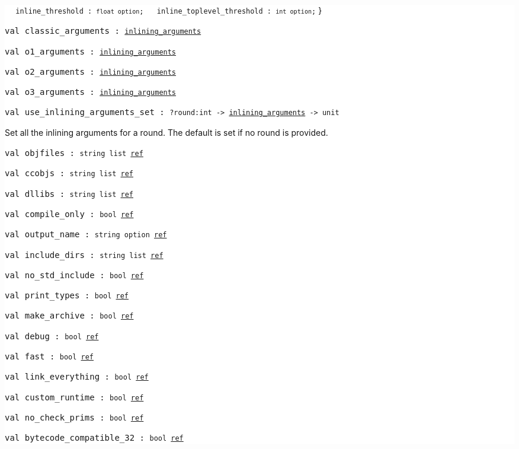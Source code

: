 </tr>
<tr>
<td align="left" valign="top">
<code>&nbsp;&nbsp;</code></td>
<td align="left" valign="top">
<code><span id="TYPEELTinlining_arguments.inline_threshold">inline_threshold</span>&nbsp;: <code class="type">float option</code>;</code></td>

</tr>
<tr>
<td align="left" valign="top">
<code>&nbsp;&nbsp;</code></td>
<td align="left" valign="top">
<code><span id="TYPEELTinlining_arguments.inline_toplevel_threshold">inline_toplevel_threshold</span>&nbsp;: <code class="type">int option</code>;</code></td>

</tr></tbody></table>
}



<pre><span id="VALclassic_arguments"><span class="keyword">val</span> classic_arguments</span> : <code class="type"><a href="Clflags.html#TYPEinlining_arguments">inlining_arguments</a></code></pre>
<pre><span id="VALo1_arguments"><span class="keyword">val</span> o1_arguments</span> : <code class="type"><a href="Clflags.html#TYPEinlining_arguments">inlining_arguments</a></code></pre>
<pre><span id="VALo2_arguments"><span class="keyword">val</span> o2_arguments</span> : <code class="type"><a href="Clflags.html#TYPEinlining_arguments">inlining_arguments</a></code></pre>
<pre><span id="VALo3_arguments"><span class="keyword">val</span> o3_arguments</span> : <code class="type"><a href="Clflags.html#TYPEinlining_arguments">inlining_arguments</a></code></pre>
<pre><span id="VALuse_inlining_arguments_set"><span class="keyword">val</span> use_inlining_arguments_set</span> : <code class="type">?round:int -&gt; <a href="Clflags.html#TYPEinlining_arguments">inlining_arguments</a> -&gt; unit</code></pre><div class="info ">
Set all the inlining arguments for a round.
    The default is set if no round is provided.<br>
</div>

<pre><span id="VALobjfiles"><span class="keyword">val</span> objfiles</span> : <code class="type">string list <a href="Pervasives.html#TYPEref">ref</a></code></pre>
<pre><span id="VALccobjs"><span class="keyword">val</span> ccobjs</span> : <code class="type">string list <a href="Pervasives.html#TYPEref">ref</a></code></pre>
<pre><span id="VALdllibs"><span class="keyword">val</span> dllibs</span> : <code class="type">string list <a href="Pervasives.html#TYPEref">ref</a></code></pre>
<pre><span id="VALcompile_only"><span class="keyword">val</span> compile_only</span> : <code class="type">bool <a href="Pervasives.html#TYPEref">ref</a></code></pre>
<pre><span id="VALoutput_name"><span class="keyword">val</span> output_name</span> : <code class="type">string option <a href="Pervasives.html#TYPEref">ref</a></code></pre>
<pre><span id="VALinclude_dirs"><span class="keyword">val</span> include_dirs</span> : <code class="type">string list <a href="Pervasives.html#TYPEref">ref</a></code></pre>
<pre><span id="VALno_std_include"><span class="keyword">val</span> no_std_include</span> : <code class="type">bool <a href="Pervasives.html#TYPEref">ref</a></code></pre>
<pre><span id="VALprint_types"><span class="keyword">val</span> print_types</span> : <code class="type">bool <a href="Pervasives.html#TYPEref">ref</a></code></pre>
<pre><span id="VALmake_archive"><span class="keyword">val</span> make_archive</span> : <code class="type">bool <a href="Pervasives.html#TYPEref">ref</a></code></pre>
<pre><span id="VALdebug"><span class="keyword">val</span> debug</span> : <code class="type">bool <a href="Pervasives.html#TYPEref">ref</a></code></pre>
<pre><span id="VALfast"><span class="keyword">val</span> fast</span> : <code class="type">bool <a href="Pervasives.html#TYPEref">ref</a></code></pre>
<pre><span id="VALlink_everything"><span class="keyword">val</span> link_everything</span> : <code class="type">bool <a href="Pervasives.html#TYPEref">ref</a></code></pre>
<pre><span id="VALcustom_runtime"><span class="keyword">val</span> custom_runtime</span> : <code class="type">bool <a href="Pervasives.html#TYPEref">ref</a></code></pre>
<pre><span id="VALno_check_prims"><span class="keyword">val</span> no_check_prims</span> : <code class="type">bool <a href="Pervasives.html#TYPEref">ref</a></code></pre>
<pre><span id="VALbytecode_compatible_32"><span class="keyword">val</span> bytecode_compatible_32</span> : <code class="type">bool <a href="Pervasives.html#TYPEref">ref</a></code></pre>